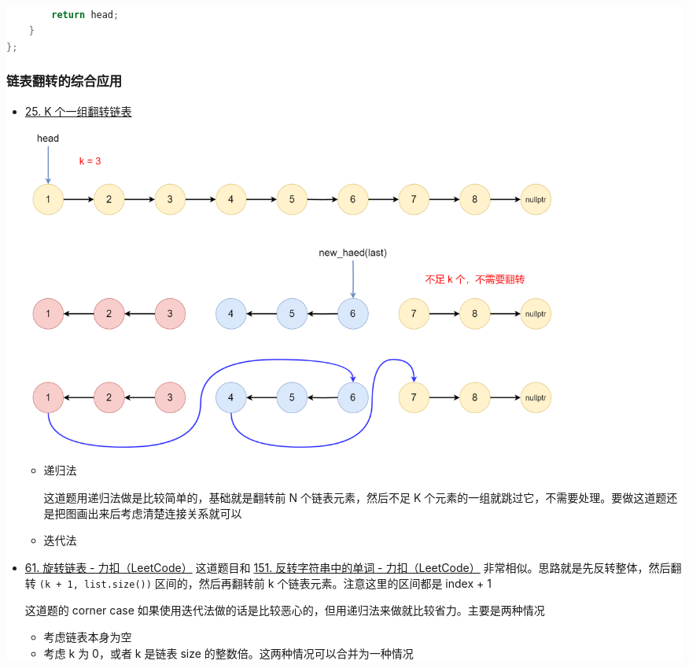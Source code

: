 ```C++
        return head;
    }
};
```

### 链表翻转的综合应用

* [25. K 个一组翻转链表](https://leetcode.cn/problems/reverse-nodes-in-k-group/)

  <img src="k个一组翻转链表.drawio.png" width="80%">

  * 递归法

    这道题用递归法做是比较简单的，基础就是翻转前 N 个链表元素，然后不足 K 个元素的一组就跳过它，不需要处理。要做这道题还是把图画出来后考虑清楚连接关系就可以

  * 迭代法

* [61. 旋转链表 - 力扣（LeetCode）](https://leetcode.cn/problems/rotate-list/description/) 这道题目和 [151. 反转字符串中的单词 - 力扣（LeetCode）](https://leetcode.cn/problems/reverse-words-in-a-string/description/) 非常相似。思路就是先反转整体，然后翻转 `(k + 1, list.size())` 区间的，然后再翻转前 k 个链表元素。注意这里的区间都是 index + 1

  这道题的 corner case 如果使用迭代法做的话是比较恶心的，但用递归法来做就比较省力。主要是两种情况

  * 考虑链表本身为空
  * 考虑 k 为 0，或者 k 是链表 size 的整数倍。这两种情况可以合并为一种情况
